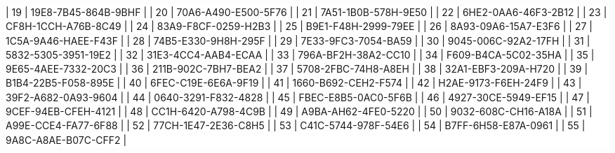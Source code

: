 | 19 | 19E8-7B45-864B-9BHF |
| 20 | 70A6-A490-E500-5F76 |
| 21 | 7A51-1B0B-578H-9E50 |
| 22 | 6HE2-0AA6-46F3-2B12 |
| 23 | CF8H-1CCH-A76B-8C49 |
| 24 | 83A9-F8CF-0259-H2B3 |
| 25 | B9E1-F48H-2999-79EE |
| 26 | 8A93-09A6-15A7-E3F6 |
| 27 | 1C5A-9A46-HAEE-F43F |
| 28 | 74B5-E330-9H8H-295F |
| 29 | 7E33-9FC3-7054-BA59 |
| 30 | 9045-006C-92A2-17FH |
| 31 | 5832-5305-3951-19E2 |
| 32 | 31E3-4CC4-AAB4-ECAA |
| 33 | 796A-BF2H-38A2-CC10 |
| 34 | F609-B4CA-5C02-35HA |
| 35 | 9E65-4AEE-7332-20C3 |
| 36 | 211B-902C-7BH7-BEA2 |
| 37 | 5708-2FBC-74H8-A8EH |
| 38 | 32A1-EBF3-209A-H720 |
| 39 | B1B4-22B5-F058-895E |
| 40 | 6FEC-C19E-6E6A-9F19 |
| 41 | 1660-B692-CEH2-F574 |
| 42 | H2AE-9173-F6EH-24F9 |
| 43 | 39F2-A682-0A93-9604 |
| 44 | 0640-3291-F832-4828 |
| 45 | FBEC-E8B5-0AC0-5F6B |
| 46 | 4927-30CE-5949-EF15 |
| 47 | 9CEF-94EB-CFEH-4121 |
| 48 | CC1H-6420-A798-4C9B |
| 49 | A9BA-AH62-4FE0-5220 |
| 50 | 9032-608C-CH16-A18A |
| 51 | A99E-CCE4-FA77-6F88 |
| 52 | 77CH-1E47-2E36-C8H5 |
| 53 | C41C-5744-978F-54E6 |
| 54 | B7FF-6H58-E87A-0961 |
| 55 | 9A8C-A8AE-B07C-CFF2 |